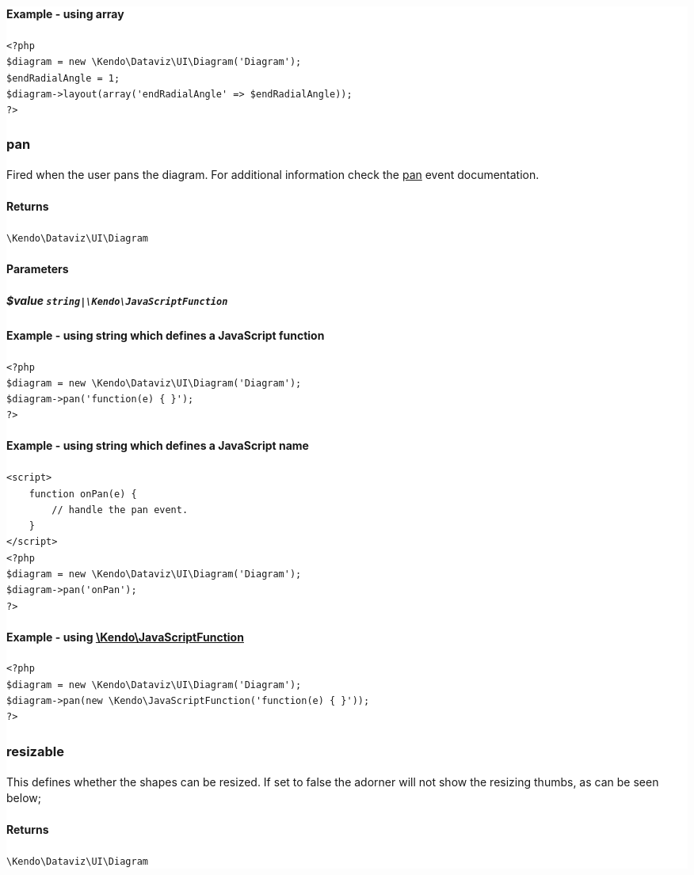 #### Example - using array

    <?php
    $diagram = new \Kendo\Dataviz\UI\Diagram('Diagram');
    $endRadialAngle = 1;
    $diagram->layout(array('endRadialAngle' => $endRadialAngle));
    ?>

### pan
Fired when the user pans the diagram.
For additional information check the [pan](/kendo-ui/api/dataviz/diagram#events-pan) event documentation.

#### Returns
`\Kendo\Dataviz\UI\Diagram`

#### Parameters

##### $value `string|\Kendo\JavaScriptFunction`

#### Example - using string which defines a JavaScript function

    <?php
    $diagram = new \Kendo\Dataviz\UI\Diagram('Diagram');
    $diagram->pan('function(e) { }');
    ?>

#### Example - using string which defines a JavaScript name
    <script>
        function onPan(e) {
            // handle the pan event.
        }
    </script>
    <?php
    $diagram = new \Kendo\Dataviz\UI\Diagram('Diagram');
    $diagram->pan('onPan');
    ?>

#### Example - using [\Kendo\JavaScriptFunction](/kendo-ui/api/wrappers/php/kendo/javascriptfunction)

    <?php
    $diagram = new \Kendo\Dataviz\UI\Diagram('Diagram');
    $diagram->pan(new \Kendo\JavaScriptFunction('function(e) { }'));
    ?>

### resizable
This defines whether the shapes can be resized. If set to false the adorner will not show the resizing thumbs, as can be seen below;

#### Returns
`\Kendo\Dataviz\UI\Diagram`
